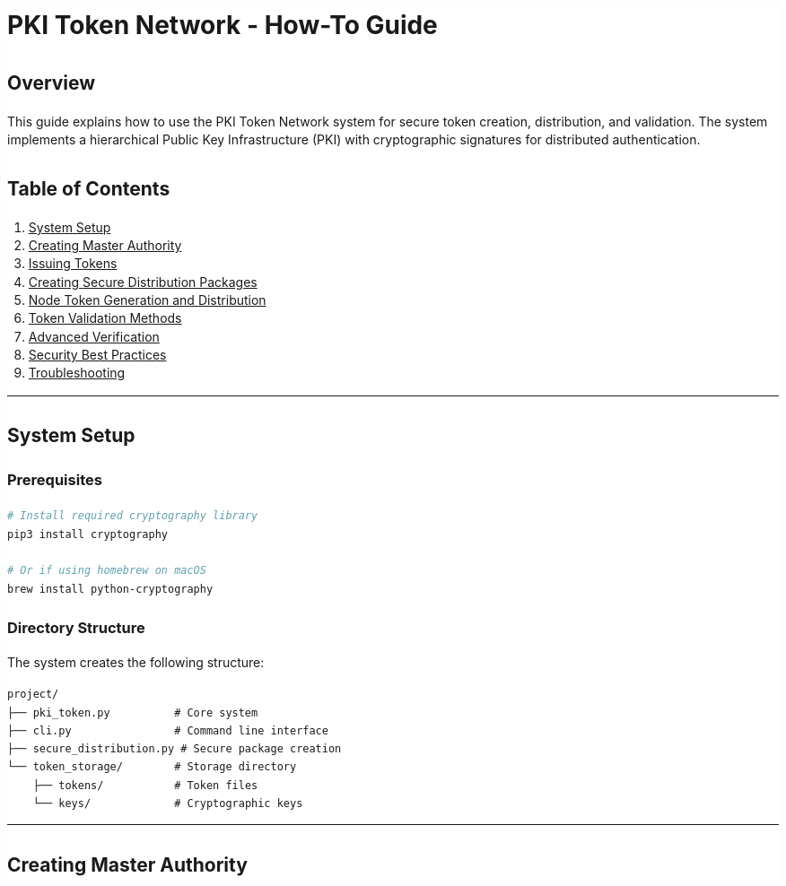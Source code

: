 # PKI Token Network - How-To Guide

## Overview

This guide explains how to use the PKI Token Network system for secure token creation, distribution, and validation. The system implements a hierarchical Public Key Infrastructure (PKI) with cryptographic signatures for distributed authentication.

## Table of Contents

1. [System Setup](#system-setup)
2. [Creating Master Authority](#creating-master-authority)
3. [Issuing Tokens](#issuing-tokens)
4. [Creating Secure Distribution Packages](#creating-secure-distribution-packages)
5. [Node Token Generation and Distribution](#node-token-generation-and-distribution)
6. [Token Validation Methods](#token-validation-methods)
7. [Advanced Verification](#advanced-verification)
8. [Security Best Practices](#security-best-practices)
9. [Troubleshooting](#troubleshooting)

---

## System Setup

### Prerequisites

```bash
# Install required cryptography library
pip3 install cryptography

# Or if using homebrew on macOS
brew install python-cryptography
```

### Directory Structure

The system creates the following structure:
```
project/
├── pki_token.py          # Core system
├── cli.py                # Command line interface
├── secure_distribution.py # Secure package creation
└── token_storage/        # Storage directory
    ├── tokens/           # Token files
    └── keys/             # Cryptographic keys
```

---

## Creating Master Authority
